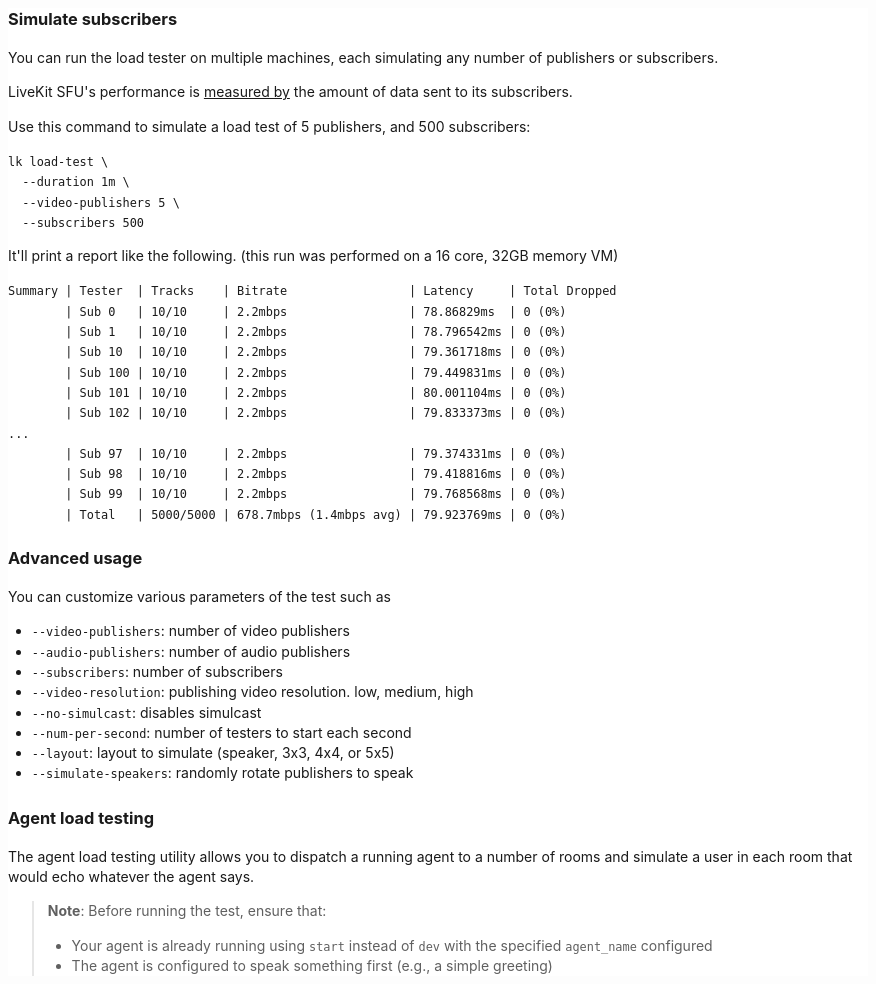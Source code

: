 ### Simulate subscribers

You can run the load tester on multiple machines, each simulating any number of publishers or subscribers.

LiveKit SFU's performance is [measured by](https://docs.livekit.io/deploy/benchmark#measuring-performance) the amount
of data sent to its subscribers.

Use this command to simulate a load test of 5 publishers, and 500 subscribers:

```shell
lk load-test \
  --duration 1m \
  --video-publishers 5 \
  --subscribers 500
```

It'll print a report like the following. (this run was performed on a 16 core, 32GB memory VM)

```
Summary | Tester  | Tracks    | Bitrate                 | Latency     | Total Dropped
        | Sub 0   | 10/10     | 2.2mbps                 | 78.86829ms  | 0 (0%)
        | Sub 1   | 10/10     | 2.2mbps                 | 78.796542ms | 0 (0%)
        | Sub 10  | 10/10     | 2.2mbps                 | 79.361718ms | 0 (0%)
        | Sub 100 | 10/10     | 2.2mbps                 | 79.449831ms | 0 (0%)
        | Sub 101 | 10/10     | 2.2mbps                 | 80.001104ms | 0 (0%)
        | Sub 102 | 10/10     | 2.2mbps                 | 79.833373ms | 0 (0%)
...
        | Sub 97  | 10/10     | 2.2mbps                 | 79.374331ms | 0 (0%)
        | Sub 98  | 10/10     | 2.2mbps                 | 79.418816ms | 0 (0%)
        | Sub 99  | 10/10     | 2.2mbps                 | 79.768568ms | 0 (0%)
        | Total   | 5000/5000 | 678.7mbps (1.4mbps avg) | 79.923769ms | 0 (0%)
```

### Advanced usage

You can customize various parameters of the test such as

-   `--video-publishers`: number of video publishers
-   `--audio-publishers`: number of audio publishers
-   `--subscribers`: number of subscribers
-   `--video-resolution`: publishing video resolution. low, medium, high
-   `--no-simulcast`: disables simulcast
-   `--num-per-second`: number of testers to start each second
-   `--layout`: layout to simulate (speaker, 3x3, 4x4, or 5x5)
-   `--simulate-speakers`: randomly rotate publishers to speak

### Agent load testing

The agent load testing utility allows you to dispatch a running agent to a number of rooms and simulate a user in each room that would echo whatever the agent says.

> **Note**: Before running the test, ensure that:
> - Your agent is already running using `start` instead of `dev` with the specified `agent_name` configured
> - The agent is configured to speak something first (e.g., a simple greeting)
